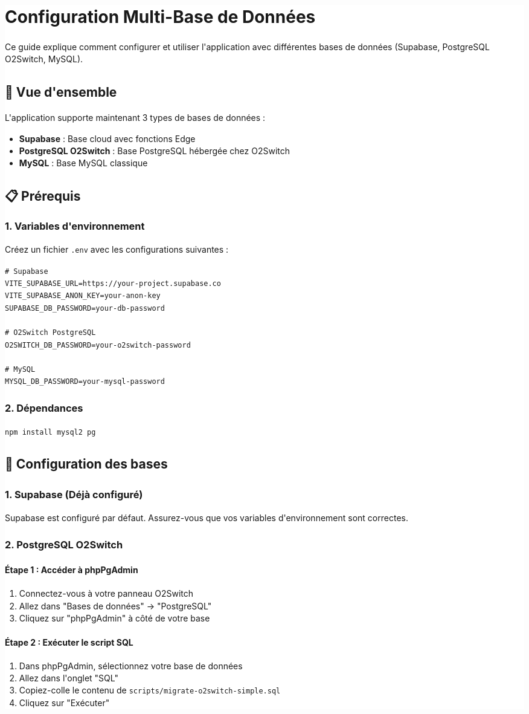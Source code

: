# Configuration Multi-Base de Données

Ce guide explique comment configurer et utiliser l'application avec différentes bases de données (Supabase, PostgreSQL O2Switch, MySQL).

## 🎯 Vue d'ensemble

L'application supporte maintenant 3 types de bases de données :
- **Supabase** : Base cloud avec fonctions Edge
- **PostgreSQL O2Switch** : Base PostgreSQL hébergée chez O2Switch
- **MySQL** : Base MySQL classique

## 📋 Prérequis

### 1. Variables d'environnement

Créez un fichier `.env` avec les configurations suivantes :

```env
# Supabase
VITE_SUPABASE_URL=https://your-project.supabase.co
VITE_SUPABASE_ANON_KEY=your-anon-key
SUPABASE_DB_PASSWORD=your-db-password

# O2Switch PostgreSQL
O2SWITCH_DB_PASSWORD=your-o2switch-password

# MySQL
MYSQL_DB_PASSWORD=your-mysql-password
```

### 2. Dépendances

```bash
npm install mysql2 pg
```

## 🚀 Configuration des bases

### 1. Supabase (Déjà configuré)

Supabase est configuré par défaut. Assurez-vous que vos variables d'environnement sont correctes.

### 2. PostgreSQL O2Switch

#### Étape 1 : Accéder à phpPgAdmin
1. Connectez-vous à votre panneau O2Switch
2. Allez dans "Bases de données" → "PostgreSQL"
3. Cliquez sur "phpPgAdmin" à côté de votre base

#### Étape 2 : Exécuter le script SQL
1. Dans phpPgAdmin, sélectionnez votre base de données
2. Allez dans l'onglet "SQL"
3. Copiez-colle le contenu de `scripts/migrate-o2switch-simple.sql`
4. Cliquez sur "Exécuter"
